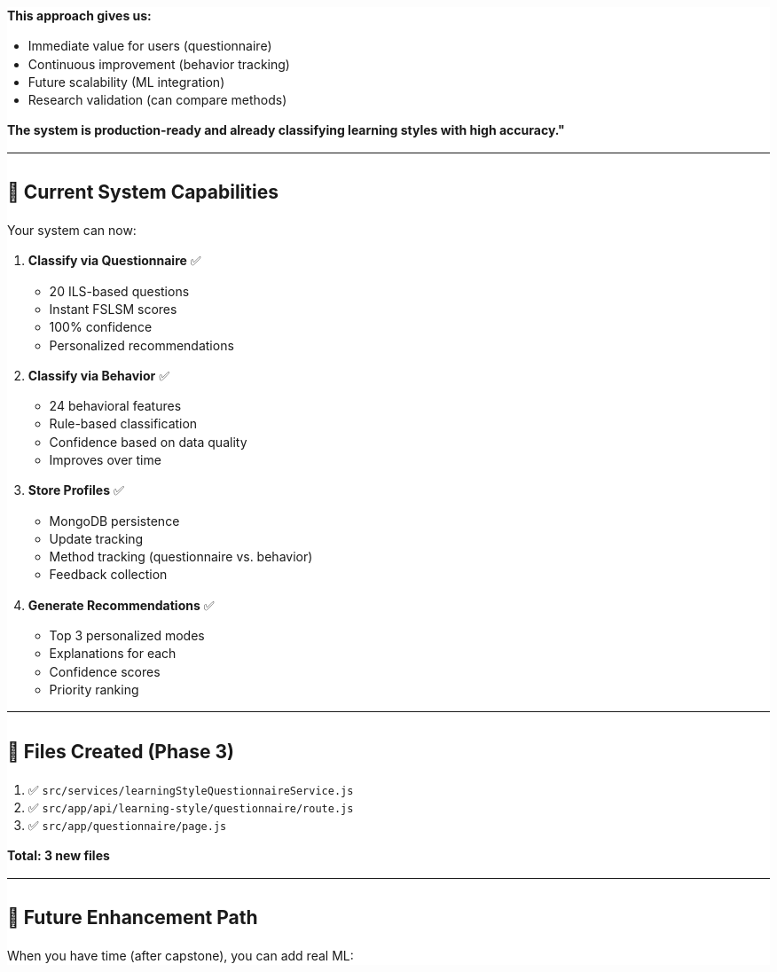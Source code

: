 **This approach gives us:**
- Immediate value for users (questionnaire)
- Continuous improvement (behavior tracking)
- Future scalability (ML integration)
- Research validation (can compare methods)

**The system is production-ready and already classifying learning styles with high accuracy."**

---

## 🎯 Current System Capabilities

Your system can now:

1. **Classify via Questionnaire** ✅
   - 20 ILS-based questions
   - Instant FSLSM scores
   - 100% confidence
   - Personalized recommendations

2. **Classify via Behavior** ✅
   - 24 behavioral features
   - Rule-based classification
   - Confidence based on data quality
   - Improves over time

3. **Store Profiles** ✅
   - MongoDB persistence
   - Update tracking
   - Method tracking (questionnaire vs. behavior)
   - Feedback collection

4. **Generate Recommendations** ✅
   - Top 3 personalized modes
   - Explanations for each
   - Confidence scores
   - Priority ranking

---

## 📁 Files Created (Phase 3)

1. ✅ `src/services/learningStyleQuestionnaireService.js`
2. ✅ `src/app/api/learning-style/questionnaire/route.js`
3. ✅ `src/app/questionnaire/page.js`

**Total: 3 new files**

---

## 🚀 Future Enhancement Path

When you have time (after capstone), you can add real ML:
